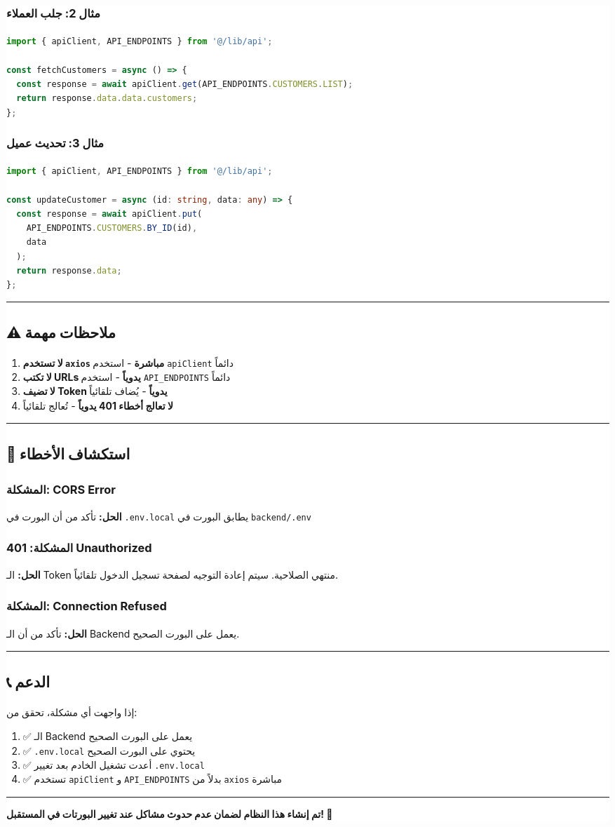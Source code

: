 ### **مثال 2: جلب العملاء**
```typescript
import { apiClient, API_ENDPOINTS } from '@/lib/api';

const fetchCustomers = async () => {
  const response = await apiClient.get(API_ENDPOINTS.CUSTOMERS.LIST);
  return response.data.data.customers;
};
```

### **مثال 3: تحديث عميل**
```typescript
import { apiClient, API_ENDPOINTS } from '@/lib/api';

const updateCustomer = async (id: string, data: any) => {
  const response = await apiClient.put(
    API_ENDPOINTS.CUSTOMERS.BY_ID(id),
    data
  );
  return response.data;
};
```

---

## ⚠️ ملاحظات مهمة

1. **لا تستخدم `axios` مباشرة** - استخدم `apiClient` دائماً
2. **لا تكتب URLs يدوياً** - استخدم `API_ENDPOINTS` دائماً
3. **لا تضيف Token يدوياً** - يُضاف تلقائياً
4. **لا تعالج أخطاء 401 يدوياً** - تُعالج تلقائياً

---

## 🐛 استكشاف الأخطاء

### **المشكلة: CORS Error**
**الحل:** تأكد من أن البورت في `.env.local` يطابق البورت في `backend/.env`

### **المشكلة: 401 Unauthorized**
**الحل:** الـ Token منتهي الصلاحية. سيتم إعادة التوجيه لصفحة تسجيل الدخول تلقائياً.

### **المشكلة: Connection Refused**
**الحل:** تأكد من أن الـ Backend يعمل على البورت الصحيح.

---

## 📞 الدعم

إذا واجهت أي مشكلة، تحقق من:
1. ✅ الـ Backend يعمل على البورت الصحيح
2. ✅ `.env.local` يحتوي على البورت الصحيح
3. ✅ أعدت تشغيل الخادم بعد تغيير `.env.local`
4. ✅ تستخدم `apiClient` و `API_ENDPOINTS` بدلاً من `axios` مباشرة

---

**تم إنشاء هذا النظام لضمان عدم حدوث مشاكل عند تغيير البورتات في المستقبل! 🚀**

